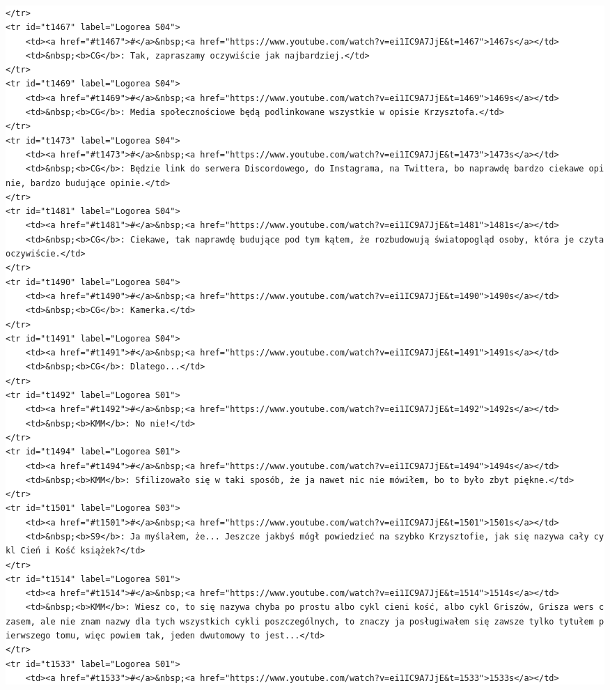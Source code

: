     </tr>
    <tr id="t1467" label="Logorea S04">
        <td><a href="#t1467">#</a>&nbsp;<a href="https://www.youtube.com/watch?v=ei1IC9A7JjE&t=1467">1467s</a></td>
        <td>&nbsp;<b>CG</b>: Tak, zapraszamy oczywiście jak najbardziej.</td>
    </tr>
    <tr id="t1469" label="Logorea S04">
        <td><a href="#t1469">#</a>&nbsp;<a href="https://www.youtube.com/watch?v=ei1IC9A7JjE&t=1469">1469s</a></td>
        <td>&nbsp;<b>CG</b>: Media społecznościowe będą podlinkowane wszystkie w opisie Krzysztofa.</td>
    </tr>
    <tr id="t1473" label="Logorea S04">
        <td><a href="#t1473">#</a>&nbsp;<a href="https://www.youtube.com/watch?v=ei1IC9A7JjE&t=1473">1473s</a></td>
        <td>&nbsp;<b>CG</b>: Będzie link do serwera Discordowego, do Instagrama, na Twittera, bo naprawdę bardzo ciekawe opinie, bardzo budujące opinie.</td>
    </tr>
    <tr id="t1481" label="Logorea S04">
        <td><a href="#t1481">#</a>&nbsp;<a href="https://www.youtube.com/watch?v=ei1IC9A7JjE&t=1481">1481s</a></td>
        <td>&nbsp;<b>CG</b>: Ciekawe, tak naprawdę budujące pod tym kątem, że rozbudowują światopogląd osoby, która je czyta oczywiście.</td>
    </tr>
    <tr id="t1490" label="Logorea S04">
        <td><a href="#t1490">#</a>&nbsp;<a href="https://www.youtube.com/watch?v=ei1IC9A7JjE&t=1490">1490s</a></td>
        <td>&nbsp;<b>CG</b>: Kamerka.</td>
    </tr>
    <tr id="t1491" label="Logorea S04">
        <td><a href="#t1491">#</a>&nbsp;<a href="https://www.youtube.com/watch?v=ei1IC9A7JjE&t=1491">1491s</a></td>
        <td>&nbsp;<b>CG</b>: Dlatego...</td>
    </tr>
    <tr id="t1492" label="Logorea S01">
        <td><a href="#t1492">#</a>&nbsp;<a href="https://www.youtube.com/watch?v=ei1IC9A7JjE&t=1492">1492s</a></td>
        <td>&nbsp;<b>KMM</b>: No nie!</td>
    </tr>
    <tr id="t1494" label="Logorea S01">
        <td><a href="#t1494">#</a>&nbsp;<a href="https://www.youtube.com/watch?v=ei1IC9A7JjE&t=1494">1494s</a></td>
        <td>&nbsp;<b>KMM</b>: Sfilizowało się w taki sposób, że ja nawet nic nie mówiłem, bo to było zbyt piękne.</td>
    </tr>
    <tr id="t1501" label="Logorea S03">
        <td><a href="#t1501">#</a>&nbsp;<a href="https://www.youtube.com/watch?v=ei1IC9A7JjE&t=1501">1501s</a></td>
        <td>&nbsp;<b>S9</b>: Ja myślałem, że... Jeszcze jakbyś mógł powiedzieć na szybko Krzysztofie, jak się nazywa cały cykl Cień i Kość książek?</td>
    </tr>
    <tr id="t1514" label="Logorea S01">
        <td><a href="#t1514">#</a>&nbsp;<a href="https://www.youtube.com/watch?v=ei1IC9A7JjE&t=1514">1514s</a></td>
        <td>&nbsp;<b>KMM</b>: Wiesz co, to się nazywa chyba po prostu albo cykl cieni kość, albo cykl Griszów, Grisza wers czasem, ale nie znam nazwy dla tych wszystkich cykli poszczególnych, to znaczy ja posługiwałem się zawsze tylko tytułem pierwszego tomu, więc powiem tak, jeden dwutomowy to jest...</td>
    </tr>
    <tr id="t1533" label="Logorea S01">
        <td><a href="#t1533">#</a>&nbsp;<a href="https://www.youtube.com/watch?v=ei1IC9A7JjE&t=1533">1533s</a></td>